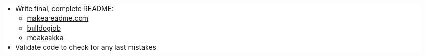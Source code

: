 - Write final, complete README:
  - [makeareadme.com](https://www.makeareadme.com/)
  - [bulldogjob](https://bulldogjob.com/news/449-how-to-write-a-good-readme-for-your-github-project)
  - [meakaakka](https://medium.com/@meakaakka/a-beginners-guide-to-writing-a-kickass-readme-7ac01da88ab3)
- Validate code to check for any last mistakes
